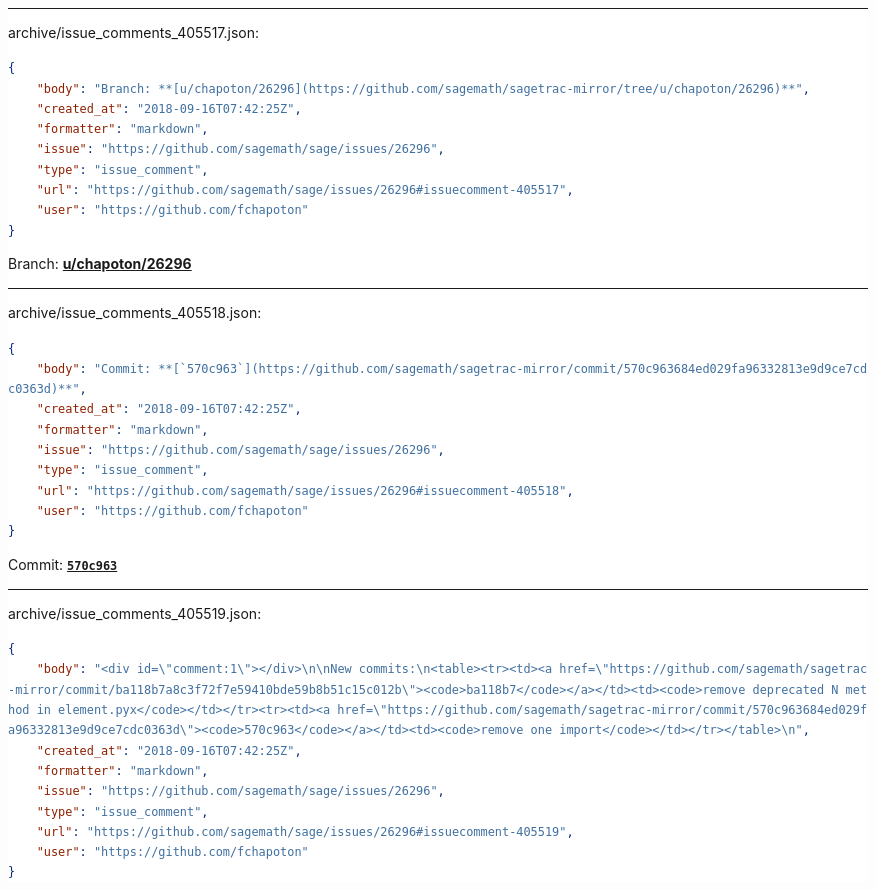 

---

archive/issue_comments_405517.json:
```json
{
    "body": "Branch: **[u/chapoton/26296](https://github.com/sagemath/sagetrac-mirror/tree/u/chapoton/26296)**",
    "created_at": "2018-09-16T07:42:25Z",
    "formatter": "markdown",
    "issue": "https://github.com/sagemath/sage/issues/26296",
    "type": "issue_comment",
    "url": "https://github.com/sagemath/sage/issues/26296#issuecomment-405517",
    "user": "https://github.com/fchapoton"
}
```

Branch: **[u/chapoton/26296](https://github.com/sagemath/sagetrac-mirror/tree/u/chapoton/26296)**



---

archive/issue_comments_405518.json:
```json
{
    "body": "Commit: **[`570c963`](https://github.com/sagemath/sagetrac-mirror/commit/570c963684ed029fa96332813e9d9ce7cdc0363d)**",
    "created_at": "2018-09-16T07:42:25Z",
    "formatter": "markdown",
    "issue": "https://github.com/sagemath/sage/issues/26296",
    "type": "issue_comment",
    "url": "https://github.com/sagemath/sage/issues/26296#issuecomment-405518",
    "user": "https://github.com/fchapoton"
}
```

Commit: **[`570c963`](https://github.com/sagemath/sagetrac-mirror/commit/570c963684ed029fa96332813e9d9ce7cdc0363d)**



---

archive/issue_comments_405519.json:
```json
{
    "body": "<div id=\"comment:1\"></div>\n\nNew commits:\n<table><tr><td><a href=\"https://github.com/sagemath/sagetrac-mirror/commit/ba118b7a8c3f72f7e59410bde59b8b51c15c012b\"><code>ba118b7</code></a></td><td><code>remove deprecated N method in element.pyx</code></td></tr><tr><td><a href=\"https://github.com/sagemath/sagetrac-mirror/commit/570c963684ed029fa96332813e9d9ce7cdc0363d\"><code>570c963</code></a></td><td><code>remove one import</code></td></tr></table>\n",
    "created_at": "2018-09-16T07:42:25Z",
    "formatter": "markdown",
    "issue": "https://github.com/sagemath/sage/issues/26296",
    "type": "issue_comment",
    "url": "https://github.com/sagemath/sage/issues/26296#issuecomment-405519",
    "user": "https://github.com/fchapoton"
}
```
